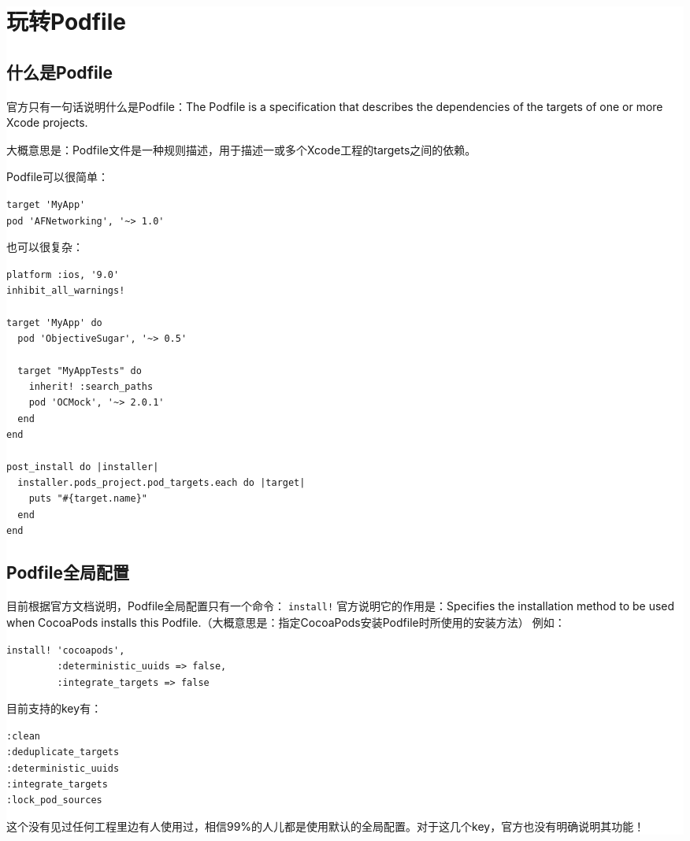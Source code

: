 # 玩转Podfile

## 什么是Podfile
官方只有一句话说明什么是Podfile：The Podfile is a specification that describes the dependencies of the targets of one or more Xcode projects.

大概意思是：Podfile文件是一种规则描述，用于描述一或多个Xcode工程的targets之间的依赖。

Podfile可以很简单：
```
target 'MyApp'
pod 'AFNetworking', '~> 1.0'
```
也可以很复杂：
```
platform :ios, '9.0'
inhibit_all_warnings!

target 'MyApp' do
  pod 'ObjectiveSugar', '~> 0.5'

  target "MyAppTests" do
    inherit! :search_paths
    pod 'OCMock', '~> 2.0.1'
  end
end

post_install do |installer|
  installer.pods_project.pod_targets.each do |target|
    puts "#{target.name}"
  end
end
```

## Podfile全局配置
目前根据官方文档说明，Podfile全局配置只有一个命令：
`install!`
官方说明它的作用是：Specifies the installation method to be used when CocoaPods installs this Podfile.（大概意思是：指定CocoaPods安装Podfile时所使用的安装方法）
例如：
```
install! 'cocoapods',
         :deterministic_uuids => false,
         :integrate_targets => false
 ```

 目前支持的key有：
 ```
:clean
:deduplicate_targets
:deterministic_uuids
:integrate_targets
:lock_pod_sources
```
这个没有见过任何工程里边有人使用过，相信99%的人儿都是使用默认的全局配置。对于这几个key，官方也没有明确说明其功能！
